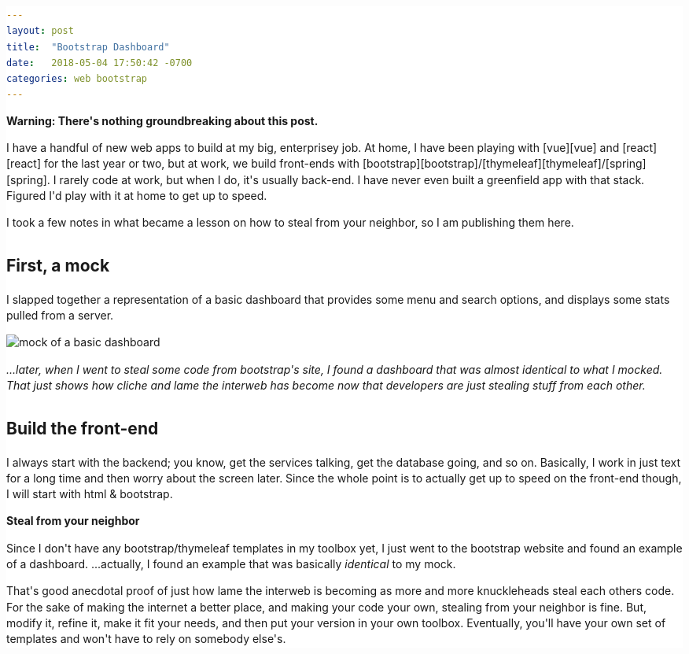 ```yaml
---
layout: post
title:  "Bootstrap Dashboard"
date:   2018-05-04 17:50:42 -0700
categories: web bootstrap
---
```

**Warning:  There's nothing groundbreaking about this post.**

I have a handful of new web apps to build at my big, enterprisey job.  At home,
I have been playing with [vue][vue] and [react][react] for the last year or two,
but at work, we build front-ends with [bootstrap][bootstrap]/[thymeleaf][thymeleaf]/[spring][spring].  I rarely
code at work, but when I do, it's usually back-end.  I have never even built a
greenfield app with that stack.  Figured I'd play with it at home to get up to
speed.  

I took a few notes in what became a lesson on how to steal from your neighbor,
so I am publishing them here.

## First, a mock

I slapped together a representation of a basic dashboard that provides some menu
and search options, and displays some stats pulled from a server.  

![mock of a basic dashboard]({{site.baseurl}}/img/2018-05-04/MockDashboard.jpg "Dashboard Mock")

_...later, when I went to steal some code from bootstrap's site, I found a
dashboard that was almost identical to what I mocked.  That just shows how
cliche and lame the interweb has become now that developers are just stealing
stuff from each other._


## Build the front-end

   I always start with the backend; you know, get the services
   talking, get the database going, and so on.  Basically, I work in just
   text for a long time and then worry about the screen later.  Since
   the whole point is to actually get up to speed on the front-end though,
   I will start with html & bootstrap.

**Steal from your neighbor**

Since I don't have any bootstrap/thymeleaf templates in my toolbox yet, I just
went to the bootstrap website and found an example of a dashboard.  ...actually,
I found an example that was basically _identical_ to my mock.  

That's good anecdotal proof of just how lame the interweb is becoming as more
and more knuckleheads steal each others code.  For the sake of making the
internet a better place, and making your code your own, stealing from your
neighbor is fine.  But, modify it, refine it, make it fit your needs, and then
put your version in your own toolbox.  Eventually, you'll have your own set of
templates and won't have to rely on somebody else's.
